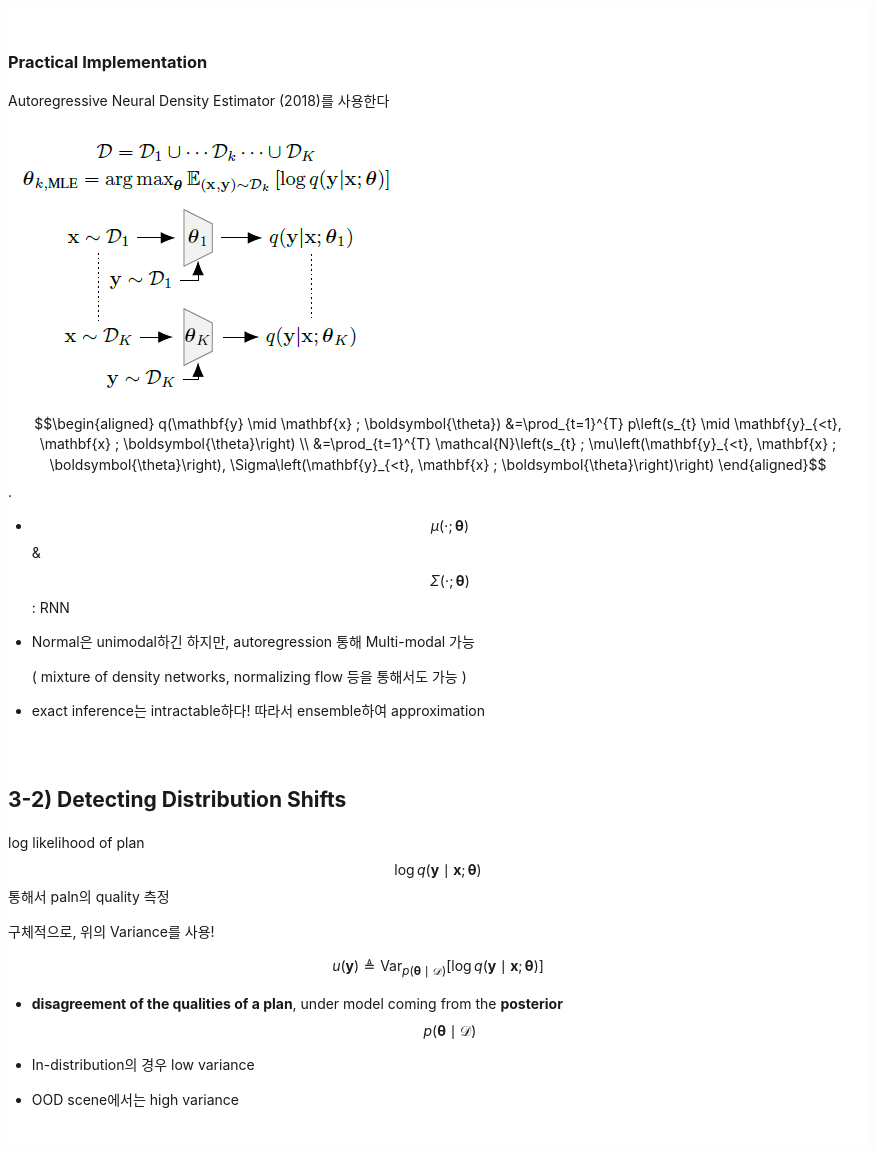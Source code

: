 <br>

### Practical Implementation

Autoregressive Neural Density Estimator (2018)를 사용한다

![figure2](/assets/img/reli/img16.png)

$$\begin{aligned}
q(\mathbf{y} \mid \mathbf{x} ; \boldsymbol{\theta}) &=\prod_{t=1}^{T} p\left(s_{t} \mid \mathbf{y}_{<t}, \mathbf{x} ; \boldsymbol{\theta}\right) \\
&=\prod_{t=1}^{T} \mathcal{N}\left(s_{t} ; \mu\left(\mathbf{y}_{<t}, \mathbf{x} ; \boldsymbol{\theta}\right), \Sigma\left(\mathbf{y}_{<t}, \mathbf{x} ; \boldsymbol{\theta}\right)\right)
\end{aligned}$$.

- $$\mu(\cdot ; \boldsymbol{\theta})$$ & $$\Sigma(\cdot ; \boldsymbol{\theta})$$ : RNN

- Normal은 unimodal하긴 하지만, autoregression 통해 Multi-modal 가능

  ( mixture of density networks, normalizing flow 등을 통해서도 가능 )

- exact inference는 intractable하다! 따라서 ensemble하여 approximation

<br>

## 3-2) Detecting Distribution Shifts

log likelihood of plan $$\log q(\mathbf{y} \mid \mathbf{x} ; \boldsymbol{\theta})$$ 통해서 paln의 quality 측정

구체적으로, 위의 Variance를 사용!

$$u(\mathbf{y}) \triangleq \operatorname{Var}_{p(\boldsymbol{\theta} \mid \mathcal{D})}[\log q(\mathbf{y} \mid \mathbf{x} ; \boldsymbol{\theta})]$$

- **disagreement of the qualities of a plan**, under model coming from the **posterior** $$p(\boldsymbol{\theta} \mid \mathcal{D})$$

- In-distribution의 경우 low variance

- OOD scene에서는 high variance

<br>
